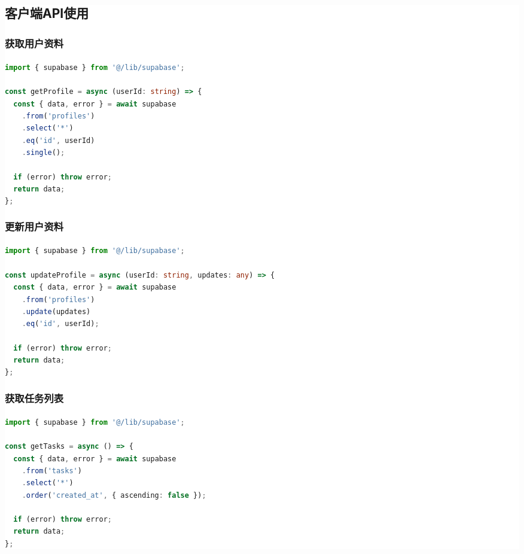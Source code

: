 ```sql
```

## 客户端API使用

### 获取用户资料

```typescript
import { supabase } from '@/lib/supabase';

const getProfile = async (userId: string) => {
  const { data, error } = await supabase
    .from('profiles')
    .select('*')
    .eq('id', userId)
    .single();
  
  if (error) throw error;
  return data;
};
```

### 更新用户资料

```typescript
import { supabase } from '@/lib/supabase';

const updateProfile = async (userId: string, updates: any) => {
  const { data, error } = await supabase
    .from('profiles')
    .update(updates)
    .eq('id', userId);
  
  if (error) throw error;
  return data;
};
```

### 获取任务列表

```typescript
import { supabase } from '@/lib/supabase';

const getTasks = async () => {
  const { data, error } = await supabase
    .from('tasks')
    .select('*')
    .order('created_at', { ascending: false });
  
  if (error) throw error;
  return data;
};
```
